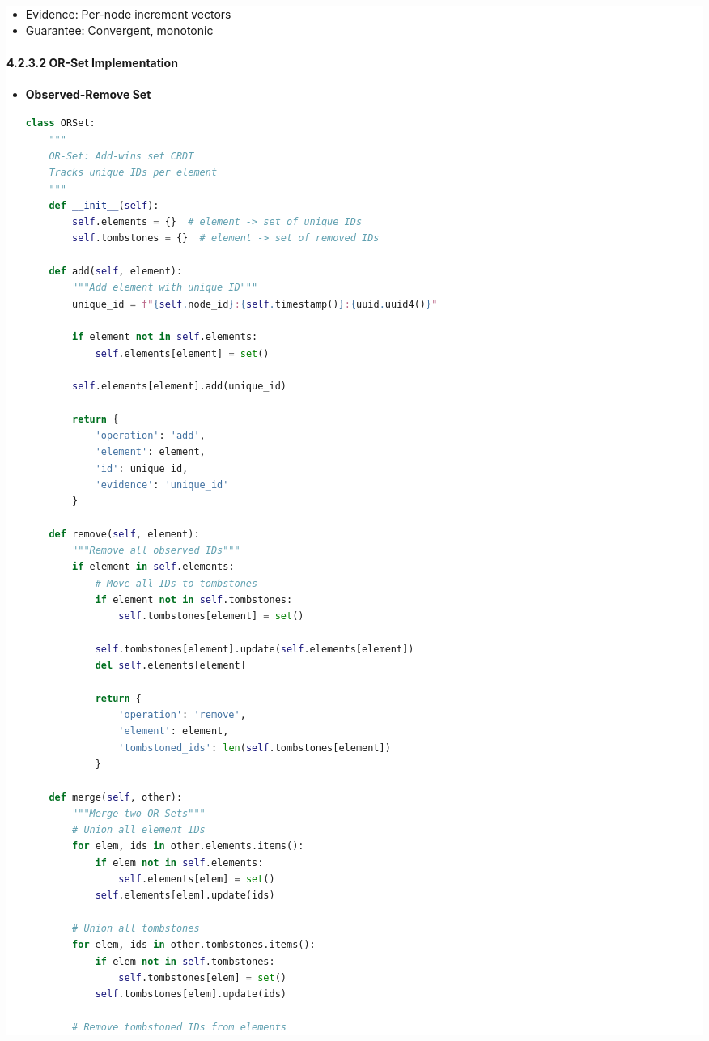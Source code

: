   ```python
  ```
  - Evidence: Per-node increment vectors
  - Guarantee: Convergent, monotonic

#### 4.2.3.2 OR-Set Implementation
- **Observed-Remove Set**
  ```python
  class ORSet:
      """
      OR-Set: Add-wins set CRDT
      Tracks unique IDs per element
      """
      def __init__(self):
          self.elements = {}  # element -> set of unique IDs
          self.tombstones = {}  # element -> set of removed IDs

      def add(self, element):
          """Add element with unique ID"""
          unique_id = f"{self.node_id}:{self.timestamp()}:{uuid.uuid4()}"

          if element not in self.elements:
              self.elements[element] = set()

          self.elements[element].add(unique_id)

          return {
              'operation': 'add',
              'element': element,
              'id': unique_id,
              'evidence': 'unique_id'
          }

      def remove(self, element):
          """Remove all observed IDs"""
          if element in self.elements:
              # Move all IDs to tombstones
              if element not in self.tombstones:
                  self.tombstones[element] = set()

              self.tombstones[element].update(self.elements[element])
              del self.elements[element]

              return {
                  'operation': 'remove',
                  'element': element,
                  'tombstoned_ids': len(self.tombstones[element])
              }

      def merge(self, other):
          """Merge two OR-Sets"""
          # Union all element IDs
          for elem, ids in other.elements.items():
              if elem not in self.elements:
                  self.elements[elem] = set()
              self.elements[elem].update(ids)

          # Union all tombstones
          for elem, ids in other.tombstones.items():
              if elem not in self.tombstones:
                  self.tombstones[elem] = set()
              self.tombstones[elem].update(ids)

          # Remove tombstoned IDs from elements
  ```